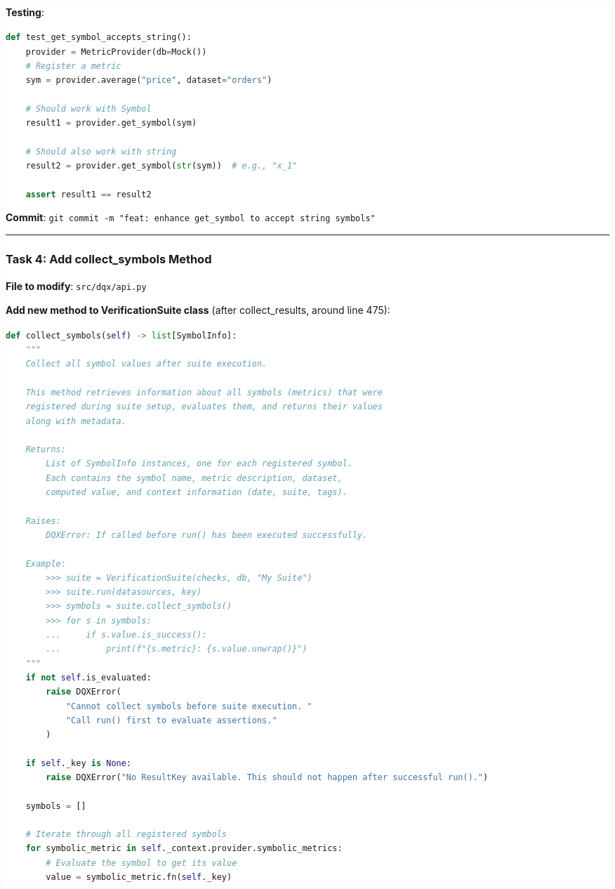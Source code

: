 **Testing**:
```python
def test_get_symbol_accepts_string():
    provider = MetricProvider(db=Mock())
    # Register a metric
    sym = provider.average("price", dataset="orders")

    # Should work with Symbol
    result1 = provider.get_symbol(sym)

    # Should also work with string
    result2 = provider.get_symbol(str(sym))  # e.g., "x_1"

    assert result1 == result2
```

**Commit**: `git commit -m "feat: enhance get_symbol to accept string symbols"`

---

### Task 4: Add collect_symbols Method

**File to modify**: `src/dqx/api.py`

**Add new method to VerificationSuite class** (after collect_results, around line 475):

```python
def collect_symbols(self) -> list[SymbolInfo]:
    """
    Collect all symbol values after suite execution.

    This method retrieves information about all symbols (metrics) that were
    registered during suite setup, evaluates them, and returns their values
    along with metadata.

    Returns:
        List of SymbolInfo instances, one for each registered symbol.
        Each contains the symbol name, metric description, dataset,
        computed value, and context information (date, suite, tags).

    Raises:
        DQXError: If called before run() has been executed successfully.

    Example:
        >>> suite = VerificationSuite(checks, db, "My Suite")
        >>> suite.run(datasources, key)
        >>> symbols = suite.collect_symbols()
        >>> for s in symbols:
        ...     if s.value.is_success():
        ...         print(f"{s.metric}: {s.value.unwrap()}")
    """
    if not self.is_evaluated:
        raise DQXError(
            "Cannot collect symbols before suite execution. "
            "Call run() first to evaluate assertions."
        )

    if self._key is None:
        raise DQXError("No ResultKey available. This should not happen after successful run().")

    symbols = []

    # Iterate through all registered symbols
    for symbolic_metric in self._context.provider.symbolic_metrics:
        # Evaluate the symbol to get its value
        value = symbolic_metric.fn(self._key)
```